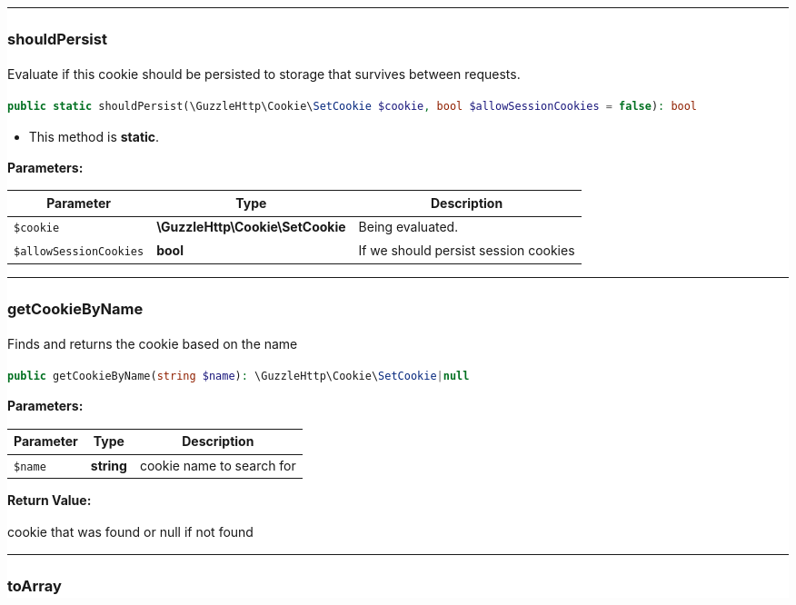 


***

### shouldPersist

Evaluate if this cookie should be persisted to storage
that survives between requests.

```php
public static shouldPersist(\GuzzleHttp\Cookie\SetCookie $cookie, bool $allowSessionCookies = false): bool
```



* This method is **static**.




**Parameters:**

| Parameter | Type | Description |
|-----------|------|-------------|
| `$cookie` | **\GuzzleHttp\Cookie\SetCookie** | Being evaluated. |
| `$allowSessionCookies` | **bool** | If we should persist session cookies |




***

### getCookieByName

Finds and returns the cookie based on the name

```php
public getCookieByName(string $name): \GuzzleHttp\Cookie\SetCookie|null
```








**Parameters:**

| Parameter | Type | Description |
|-----------|------|-------------|
| `$name` | **string** | cookie name to search for |


**Return Value:**

cookie that was found or null if not found



***

### toArray
